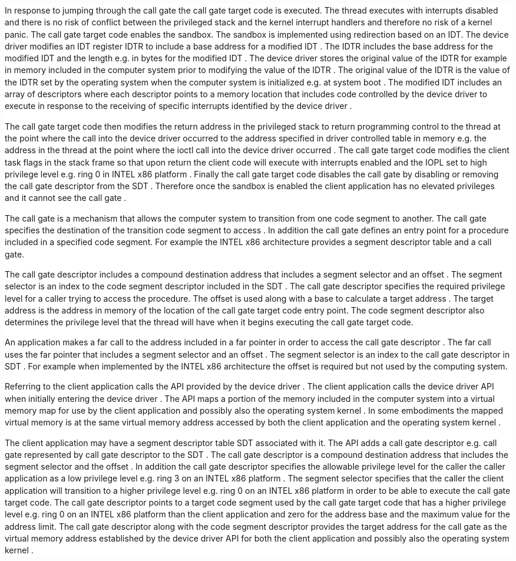 In response to jumping through the call gate the call gate target code is executed. The thread executes with interrupts disabled and there is no risk of conflict between the privileged stack and the kernel interrupt handlers and therefore no risk of a kernel panic. The call gate target code enables the sandbox. The sandbox is implemented using redirection based on an IDT. The device driver modifies an IDT register IDTR to include a base address for a modified IDT . The IDTR includes the base address for the modified IDT and the length e.g. in bytes for the modified IDT . The device driver stores the original value of the IDTR for example in memory included in the computer system prior to modifying the value of the IDTR . The original value of the IDTR is the value of the IDTR set by the operating system when the computer system is initialized e.g. at system boot . The modified IDT includes an array of descriptors where each descriptor points to a memory location that includes code controlled by the device driver to execute in response to the receiving of specific interrupts identified by the device driver .

The call gate target code then modifies the return address in the privileged stack to return programming control to the thread at the point where the call into the device driver occurred to the address specified in driver controlled table in memory e.g. the address in the thread at the point where the ioctl call into the device driver occurred . The call gate target code modifies the client task flags in the stack frame so that upon return the client code will execute with interrupts enabled and the IOPL set to high privilege level e.g. ring 0 in INTEL x86 platform . Finally the call gate target code disables the call gate by disabling or removing the call gate descriptor from the SDT . Therefore once the sandbox is enabled the client application has no elevated privileges and it cannot see the call gate .

The call gate is a mechanism that allows the computer system to transition from one code segment to another. The call gate specifies the destination of the transition code segment to access . In addition the call gate defines an entry point for a procedure included in a specified code segment. For example the INTEL x86 architecture provides a segment descriptor table and a call gate.

The call gate descriptor includes a compound destination address that includes a segment selector and an offset . The segment selector is an index to the code segment descriptor included in the SDT . The call gate descriptor specifies the required privilege level for a caller trying to access the procedure. The offset is used along with a base to calculate a target address . The target address is the address in memory of the location of the call gate target code entry point. The code segment descriptor also determines the privilege level that the thread will have when it begins executing the call gate target code.

An application makes a far call to the address included in a far pointer in order to access the call gate descriptor . The far call uses the far pointer that includes a segment selector and an offset . The segment selector is an index to the call gate descriptor in SDT . For example when implemented by the INTEL x86 architecture the offset is required but not used by the computing system.

Referring to the client application calls the API provided by the device driver . The client application calls the device driver API when initially entering the device driver . The API maps a portion of the memory included in the computer system into a virtual memory map for use by the client application and possibly also the operating system kernel . In some embodiments the mapped virtual memory is at the same virtual memory address accessed by both the client application and the operating system kernel .

The client application may have a segment descriptor table SDT associated with it. The API adds a call gate descriptor e.g. call gate represented by call gate descriptor to the SDT . The call gate descriptor is a compound destination address that includes the segment selector and the offset . In addition the call gate descriptor specifies the allowable privilege level for the caller the caller application as a low privilege level e.g. ring 3 on an INTEL x86 platform . The segment selector specifies that the caller the client application will transition to a higher privilege level e.g. ring 0 on an INTEL x86 platform in order to be able to execute the call gate target code. The call gate descriptor points to a target code segment used by the call gate target code that has a higher privilege level e.g. ring 0 on an INTEL x86 platform than the client application and zero for the address base and the maximum value for the address limit. The call gate descriptor along with the code segment descriptor provides the target address for the call gate as the virtual memory address established by the device driver API for both the client application and possibly also the operating system kernel .
